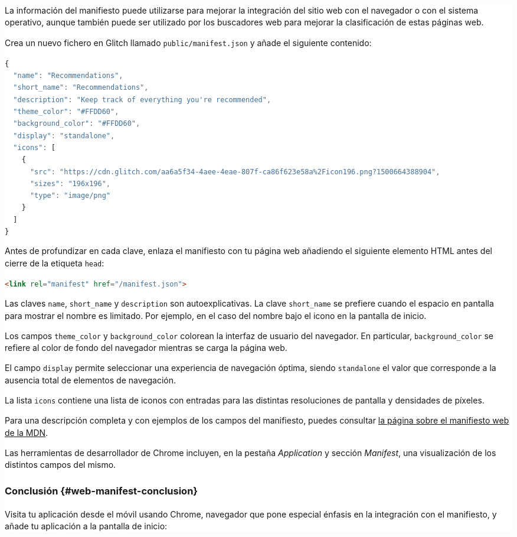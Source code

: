 La información del manifiesto puede utilizarse para mejorar la integración del sitio web con el navegador o con el sistema operativo, aunque también puede ser utilizado por los buscadores web para mejorar la clasificación de estas páginas web.

Crea un nuevo fichero en Glitch llamado `public/manifest.json` y añade el siguiente contenido:

```js
{
  "name": "Recommendations",
  "short_name": "Recommendations",
  "description": "Keep track of everything you're recommended",
  "theme_color": "#FFDD60",
  "background_color": "#FFDD60",
  "display": "standalone",
  "icons": [
    {
      "src": "https://cdn.glitch.com/aa6a5f34-4aee-4eae-807f-ca86f623e58a%2Ficon196.png?1500664388904",
      "sizes": "196x196",
      "type": "image/png"
    }
  ]
}
```

Antes de profundizar en cada clave, enlaza el manifiesto con tu página web añadiendo el siguiente elemento HTML antes del cierre de la etiqueta `head`:

```html
<link rel="manifest" href="/manifest.json">
```

Las claves `name`, `short_name` y `description` son autoexplicativas. La clave `short_name` se prefiere cuando el espacio en pantalla para mostrar el nombre es limitado. Por ejemplo, en el caso del nombre bajo el icono en la pantalla de inicio.

Los campos `theme_color` y `background_color` colorean la interfaz de usuario del navegador. En particular, `background_color` se refiere al color de fondo del navegador mientras se carga la página web.

El campo `display` permite seleccionar una experiencia de navegación óptima, siendo `standalone` el valor que corresponde a la ausencia total de elementos de navegación.

La lista `icons` contiene una lista de iconos con entradas para las distintas resoluciones de pantalla y densidades de píxeles.

Para una descripción completa y con ejemplos de los campos del manifiesto, puedes consultar [la página sobre el manifiesto web de la MDN](https://developer.mozilla.org/en-US/docs/Web/Manifest#Members).

Las herramientas de desarrollador de Chrome incluyen, en la pestaña _Application_ y sección _Manifest_, una visualización de los distintos campos del mismo.

### Conclusión {#web-manifest-conclusion}

Visita tu aplicación desde el móvil usando Chrome, navegador que pone especial énfasis en la integración con el manifiesto, y añade tu aplicación a la pantalla de inicio:

